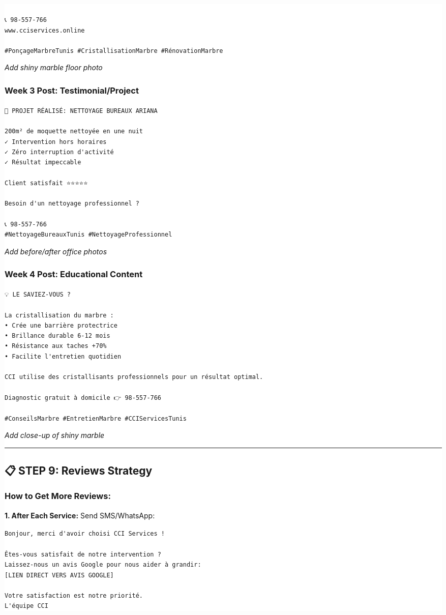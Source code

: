 ```

📞 98-557-766
www.cciservices.online

#PonçageMarbreTunis #CristallisationMarbre #RénovationMarbre
```
*Add shiny marble floor photo*

### Week 3 Post: Testimonial/Project
```
🏢 PROJET RÉALISÉ: NETTOYAGE BUREAUX ARIANA

200m² de moquette nettoyée en une nuit
✓ Intervention hors horaires
✓ Zéro interruption d'activité
✓ Résultat impeccable

Client satisfait ⭐⭐⭐⭐⭐

Besoin d'un nettoyage professionnel ?

📞 98-557-766
#NettoyageBureauxTunis #NettoyageProfessionnel
```
*Add before/after office photos*

### Week 4 Post: Educational Content
```
💡 LE SAVIEZ-VOUS ?

La cristallisation du marbre :
• Crée une barrière protectrice
• Brillance durable 6-12 mois
• Résistance aux taches +70%
• Facilite l'entretien quotidien

CCI utilise des cristallisants professionnels pour un résultat optimal.

Diagnostic gratuit à domicile 👉 98-557-766

#ConseilsMarbre #EntretienMarbre #CCIServicesTunis
```
*Add close-up of shiny marble*

---

## 📋 STEP 9: Reviews Strategy

### How to Get More Reviews:

**1. After Each Service:**
Send SMS/WhatsApp:
```
Bonjour, merci d'avoir choisi CCI Services ! 

Êtes-vous satisfait de notre intervention ?
Laissez-nous un avis Google pour nous aider à grandir:
[LIEN DIRECT VERS AVIS GOOGLE]

Votre satisfaction est notre priorité.
L'équipe CCI
```
